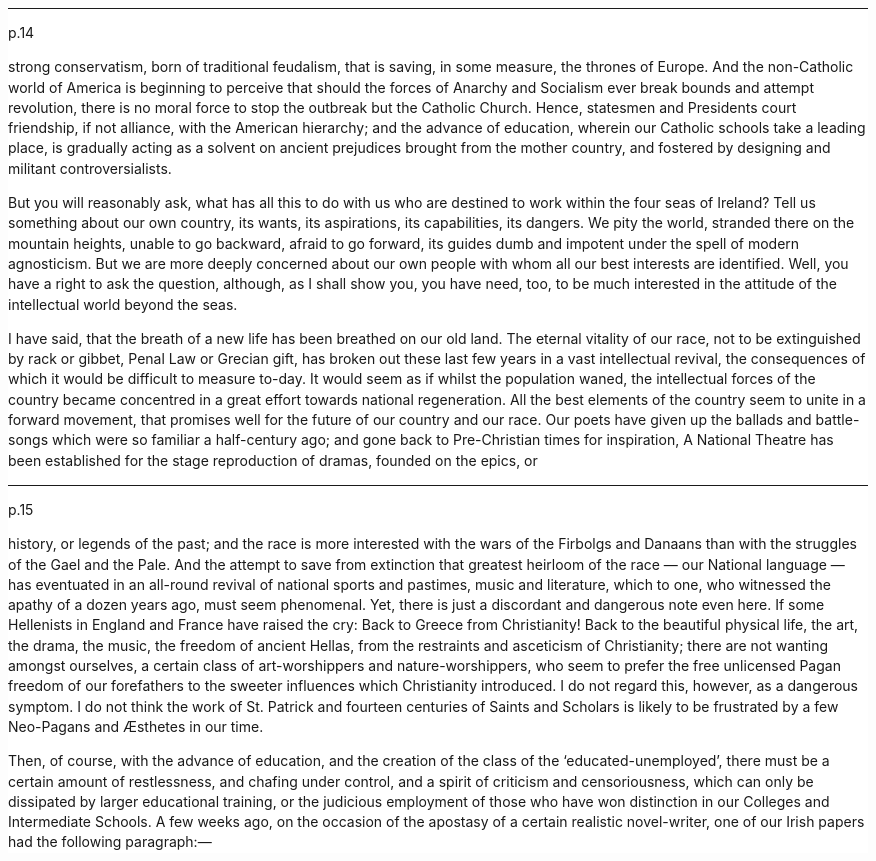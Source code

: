 

---

p.14



strong conservatism, born of traditional feudalism, that is saving, in some measure, the thrones of Europe. And the non-Catholic world of America is beginning to perceive that should the forces of Anarchy and Socialism ever break bounds and attempt revolution, there is no moral force to stop the outbreak but the Catholic Church. Hence, statesmen and Presidents court friendship, if not alliance, with the American hierarchy; and the advance of education, wherein our Catholic schools take a leading place, is gradually acting as a solvent on ancient prejudices brought from the mother country, and fostered by designing and militant controversialists.


But you will reasonably ask, what has all this to do with us who are destined to work within the four seas of Ireland? Tell us something about our own country, its wants, its aspirations, its capabilities, its dangers. We pity the world, stranded there on the mountain heights, unable to go backward, afraid to go forward, its guides dumb and impotent under the spell of modern agnosticism. But we are more deeply concerned about our own people with whom all our best interests are identified. Well, you have a right to ask the question, although, as I shall show you, you have need, too, to be much interested in the attitude of the intellectual world beyond the seas.


I have said, that the breath of a new life has been breathed on our old land. The eternal vitality of our race, not to be extinguished by rack or gibbet, Penal Law or Grecian gift, has broken out these last few years in a vast intellectual revival, the consequences of which it would be difficult to measure to-day. It would seem as if whilst the population waned, the intellectual forces of the country became concentred in a great effort towards national regeneration. All the best elements of the country seem to unite in a forward movement, that promises well for the future of our country and our race. Our poets have given up the ballads and battle-songs which were so familiar a half-century ago; and gone back to Pre-Christian times for inspiration, A National Theatre has been established for the stage reproduction of dramas, founded on the epics, or 



---

p.15



history, or legends of the past; and the race is more interested with the wars of the Firbolgs and Danaans than with the struggles of the Gael and the Pale. And the attempt to save from extinction that greatest heirloom of the race — our National language — has eventuated in an all-round revival of national sports and pastimes, music and literature, which to one, who witnessed the apathy of a dozen years ago, must seem phenomenal. Yet, there is just a discordant and dangerous note even here. If some Hellenists in England and France have raised the cry: Back to Greece from Christianity! Back to the beautiful physical life, the art, the drama, the music, the freedom of ancient Hellas, from the restraints and asceticism of Christianity; there are not wanting amongst ourselves, a certain class of art-worshippers and nature-worshippers, who seem to prefer the free unlicensed Pagan freedom of our forefathers to the sweeter influences which Christianity introduced. I do not regard this, however, as a dangerous symptom. I do not think the work of St. Patrick and fourteen centuries of Saints and Scholars is likely to be frustrated by a few Neo-Pagans and Æsthetes in our time.


Then, of course, with the advance of education, and the creation of the class of the ‘educated-unemployed’, there must be a certain amount of restlessness, and chafing under control, and a spirit of criticism and censoriousness, which can only be dissipated by larger educational training, or the judicious employment of those who have won distinction in our Colleges and Intermediate Schools. A few weeks ago, on the occasion of the apostasy of a certain realistic novel-writer, one of our Irish papers had the following paragraph:—
